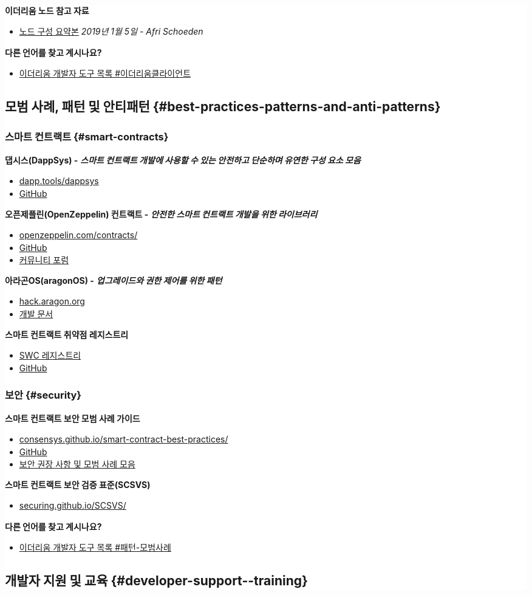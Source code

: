 **이더리움 노드 참고 자료**

- [노드 구성 요약본](https://dev.to/5chdn/ethereum-node-configuration-modes-cheat-sheet-25l8) _2019년 1월 5일 - Afri Schoeden_

**다른 언어를 찾고 계시나요?**

- [이더리움 개발자 도구 목록 #이더리움클라이언트](https://github.com/ConsenSys/ethereum-developer-tools-list#ethereum-clients)

## 모범 사례, 패턴 및 안티패턴 {#best-practices-patterns-and-anti-patterns}

### 스마트 컨트랙트 {#smart-contracts}

**댑시스(DappSys) -** **_스마트 컨트랙트 개발에 사용할 수 있는 안전하고 단순하며 유연한 구성 요소 모음_**

- [dapp.tools/dappsys](https://dapp.tools/dappsys/)
- [GitHub](https://github.com/dapphub/dappsys)

**오픈제플린(OpenZeppelin) 컨트랙트 -** **_안전한 스마트 컨트랙트 개발을 위한 라이브러리_**

- [openzeppelin.com/contracts/](https://openzeppelin.com/contracts/)
- [GitHub](https://github.com/OpenZeppelin/openzeppelin-contracts)
- [커뮤니티 포럼](https://forum.openzeppelin.com/c/contracts)

**아라곤OS(aragonOS) -** **_업그레이드와 권한 제어를 위한 패턴_**

- [hack.aragon.org](https://hack.aragon.org/docs/aragonos-intro.html#aragonos-provides-the-following-functionality)
- [개발 문서](https://wiki.aragon.org/)

**스마트 컨트랙트 취약점 레지스트리**

- [SWC 레지스트리](https://smartcontractsecurity.github.io/SWC-registry/)
- [GitHub](https://github.com/SmartContractSecurity/SWC-registry)

### 보안 {#security}

**스마트 컨트랙트 보안 모범 사례 가이드**

- [consensys.github.io/smart-contract-best-practices/](https://consensys.github.io/smart-contract-best-practices/)
- [GitHub](https://github.com/ConsenSys/smart-contract-best-practices/)
- [보안 권장 사항 및 모범 사례 모음](https://github.com/guylando/KnowledgeLists/blob/master/EthereumSmartContracts.md)

**스마트 컨트랙트 보안 검증 표준(SCSVS)**

- [securing.github.io/SCSVS/](https://securing.github.io/SCSVS/)

**다른 언어를 찾고 계시나요?**

- [이더리움 개발자 도구 목록 #패턴-모범사례](https://github.com/ConsenSys/ethereum-developer-tools-list#patterns--best-practices)

## 개발자 지원 및 교육 {#developer-support--training}
